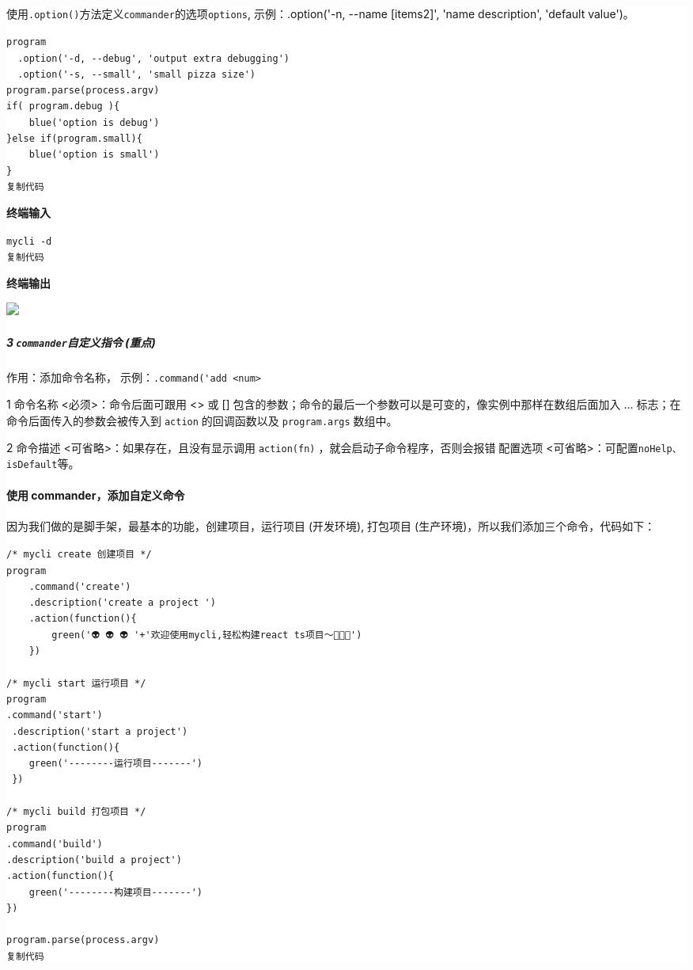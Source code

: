 使用`.option()`方法定义`commander`的选项`options`, 示例：.option('-n, --name [items2]', 'name description', 'default value')。

```
program
  .option('-d, --debug', 'output extra debugging')
  .option('-s, --small', 'small pizza size')
program.parse(process.argv)
if( program.debug ){
    blue('option is debug')
}else if(program.small){
    blue('option is small')
}
复制代码
```

**终端输入**

```
mycli -d
复制代码
```

**终端输出**

![](https://p1-juejin.byteimg.com/tos-cn-i-k3u1fbpfcp/fb865707ed2d421d961f8aa70967a9e5~tplv-k3u1fbpfcp-zoom-in-crop-mark:4536:0:0:0.awebp)

##### 3 `commander`自定义指令 (重点)

作用：添加命令名称， 示例：`.command('add <num>`

1 命令名称 <必须>：命令后面可跟用 <> 或 [] 包含的参数；命令的最后一个参数可以是可变的，像实例中那样在数组后面加入 ... 标志；在命令后面传入的参数会被传入到 `action` 的回调函数以及 `program.args` 数组中。

2 命令描述 <可省略>：如果存在，且没有显示调用 `action(fn)` ，就会启动子命令程序，否则会报错 配置选项 <可省略>：可配置`noHelp、isDefault`等。

#### 使用 commander，添加自定义命令

因为我们做的是脚手架，最基本的功能，创建项目，运行项目 (开发环境), 打包项目 (生产环境)，所以我们添加三个命令，代码如下：

```
/* mycli create 创建项目 */
program
    .command('create')
    .description('create a project ')
    .action(function(){
        green('👽 👽 👽 '+'欢迎使用mycli,轻松构建react ts项目～🎉🎉🎉')
    })

/* mycli start 运行项目 */
program
.command('start')
 .description('start a project')
 .action(function(){
    green('--------运行项目-------')
 })

/* mycli build 打包项目 */
program
.command('build')
.description('build a project')
.action(function(){
    green('--------构建项目-------')
})

program.parse(process.argv)
复制代码
```
